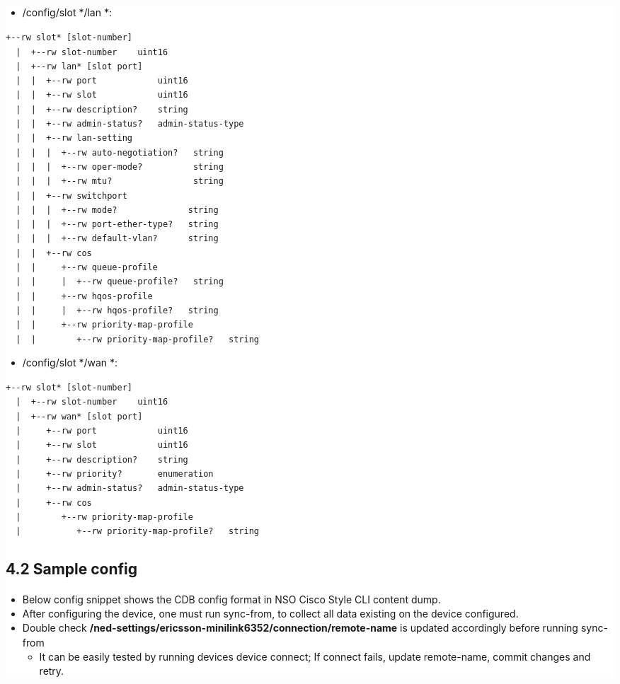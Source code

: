 
  - /config/slot */lan  *:
  ```
  +--rw slot* [slot-number]
    |  +--rw slot-number    uint16
    |  +--rw lan* [slot port]
    |  |  +--rw port            uint16
    |  |  +--rw slot            uint16
    |  |  +--rw description?    string
    |  |  +--rw admin-status?   admin-status-type
    |  |  +--rw lan-setting
    |  |  |  +--rw auto-negotiation?   string
    |  |  |  +--rw oper-mode?          string
    |  |  |  +--rw mtu?                string
    |  |  +--rw switchport
    |  |  |  +--rw mode?              string
    |  |  |  +--rw port-ether-type?   string
    |  |  |  +--rw default-vlan?      string
    |  |  +--rw cos
    |  |     +--rw queue-profile
    |  |     |  +--rw queue-profile?   string
    |  |     +--rw hqos-profile
    |  |     |  +--rw hqos-profile?   string
    |  |     +--rw priority-map-profile
    |  |        +--rw priority-map-profile?   string
  ```


  - /config/slot */wan  *:
  ```
  +--rw slot* [slot-number]
    |  +--rw slot-number    uint16
    |  +--rw wan* [slot port]
    |     +--rw port            uint16
    |     +--rw slot            uint16
    |     +--rw description?    string
    |     +--rw priority?       enumeration
    |     +--rw admin-status?   admin-status-type
    |     +--rw cos
    |        +--rw priority-map-profile
    |           +--rw priority-map-profile?   string
  ```


  ## 4.2 Sample config

  - Below config snippet shows the CDB config format in NSO Cisco Style CLI content dump. 
  - After configuring the device, one must run sync-from, to collect all data existing on the device configured. 
  - Double check **/ned-settings/ericsson-minilink6352/connection/remote-name** is updated accordingly before running sync-from
    - It can be easily tested by running devices device <deviceName> connect; If connect fails, update remote-name, commit changes and retry. 
